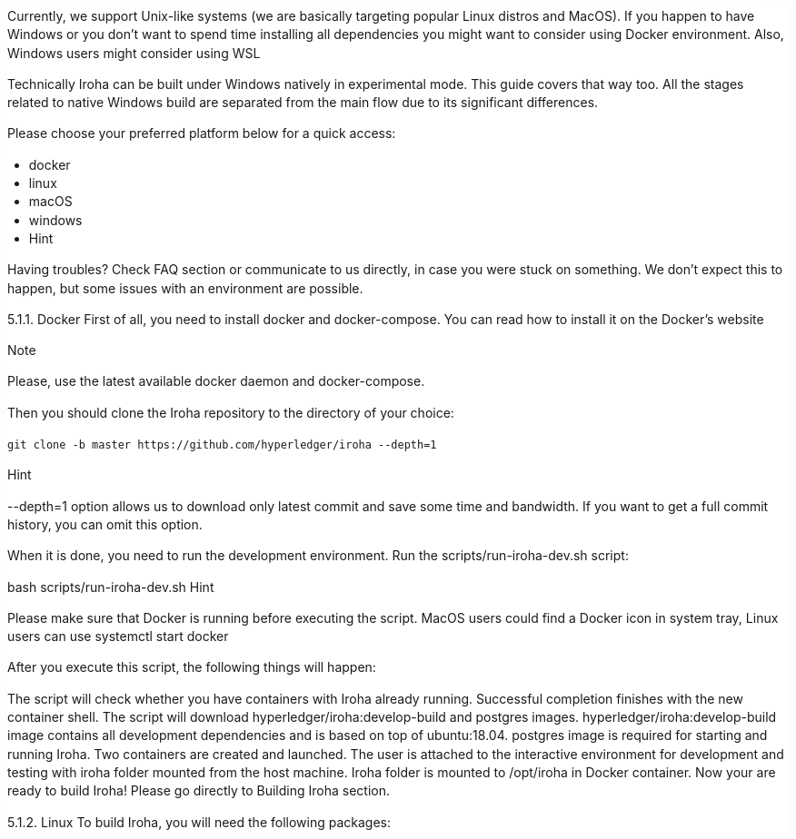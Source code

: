 Currently, we support Unix-like systems (we are basically targeting popular Linux distros and MacOS). If you happen to have Windows or you don’t want to spend time installing all dependencies you might want to consider using Docker environment. Also, Windows users might consider using WSL

Technically Iroha can be built under Windows natively in experimental mode. This guide covers that way too. All the stages related to native Windows build are separated from the main flow due to its significant differences.

Please choose your preferred platform below for a quick access:

- docker
- linux
- macOS
- windows
- Hint

Having troubles? Check FAQ section or communicate to us directly, in case you were stuck on something. We don’t expect this to happen, but some issues with an environment are possible.

5.1.1. Docker
First of all, you need to install docker and docker-compose. You can read how to install it on the Docker’s website

Note

Please, use the latest available docker daemon and docker-compose.

Then you should clone the Iroha repository to the directory of your choice:

`git clone -b master https://github.com/hyperledger/iroha --depth=1`

Hint

--depth=1 option allows us to download only latest commit and save some time and bandwidth. If you want to get a full commit history, you can omit this option.

When it is done, you need to run the development environment. Run the scripts/run-iroha-dev.sh script:

bash scripts/run-iroha-dev.sh
Hint

Please make sure that Docker is running before executing the script. MacOS users could find a Docker icon in system tray, Linux users can use systemctl start docker

After you execute this script, the following things will happen:

The script will check whether you have containers with Iroha already running. Successful completion finishes with the new container shell.
The script will download hyperledger/iroha:develop-build and postgres images. hyperledger/iroha:develop-build image contains all development dependencies and is based on top of ubuntu:18.04. postgres image is required for starting and running Iroha.
Two containers are created and launched.
The user is attached to the interactive environment for development and testing with iroha folder mounted from the host machine. Iroha folder is mounted to /opt/iroha in Docker container.
Now your are ready to build Iroha! Please go directly to Building Iroha section.

5.1.2. Linux
To build Iroha, you will need the following packages:
